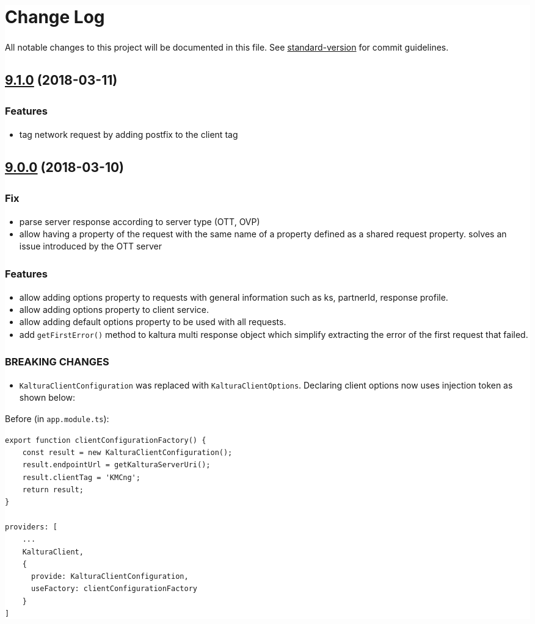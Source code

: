 # Change Log

All notable changes to this project will be documented in this file. See [standard-version](https://github.com/conventional-changelog/standard-version) for commit guidelines.

<a name="9.1.0"></a>
## [9.1.0](https://github.com/kaltura/KalturaGeneratedAPIClientsTypescript/compare/v9.0.0...v9.1.0) (2018-03-11)

### Features

* tag network request by adding postfix to the client tag


<a name="9.0.0"></a>
## [9.0.0](https://github.com/kaltura/KalturaGeneratedAPIClientsTypescript/compare/v8.0.0...v9.0.0) (2018-03-10)

### Fix

* parse server response according to server type (OTT, OVP)
* allow having a property of the request with the same name of a property defined as a shared request property. solves an issue introduced by the OTT server

### Features

* allow adding options property to requests with general information such as ks, partnerId, response profile.
* allow adding options property to client service.
* allow adding default options property to be used with all requests.
* add `getFirstError()` method to kaltura multi response object which simplify extracting the error of the first request that failed.

### BREAKING CHANGES


* `KalturaClientConfiguration` was replaced with `KalturaClientOptions`. Declaring client options now uses injection token as shown below:

Before (in `app.module.ts`):
```
export function clientConfigurationFactory() {
    const result = new KalturaClientConfiguration();
    result.endpointUrl = getKalturaServerUri();
    result.clientTag = 'KMCng';
    return result;
}

providers: [
    ...
    KalturaClient,
    {
      provide: KalturaClientConfiguration,
      useFactory: clientConfigurationFactory
    }
]
```
